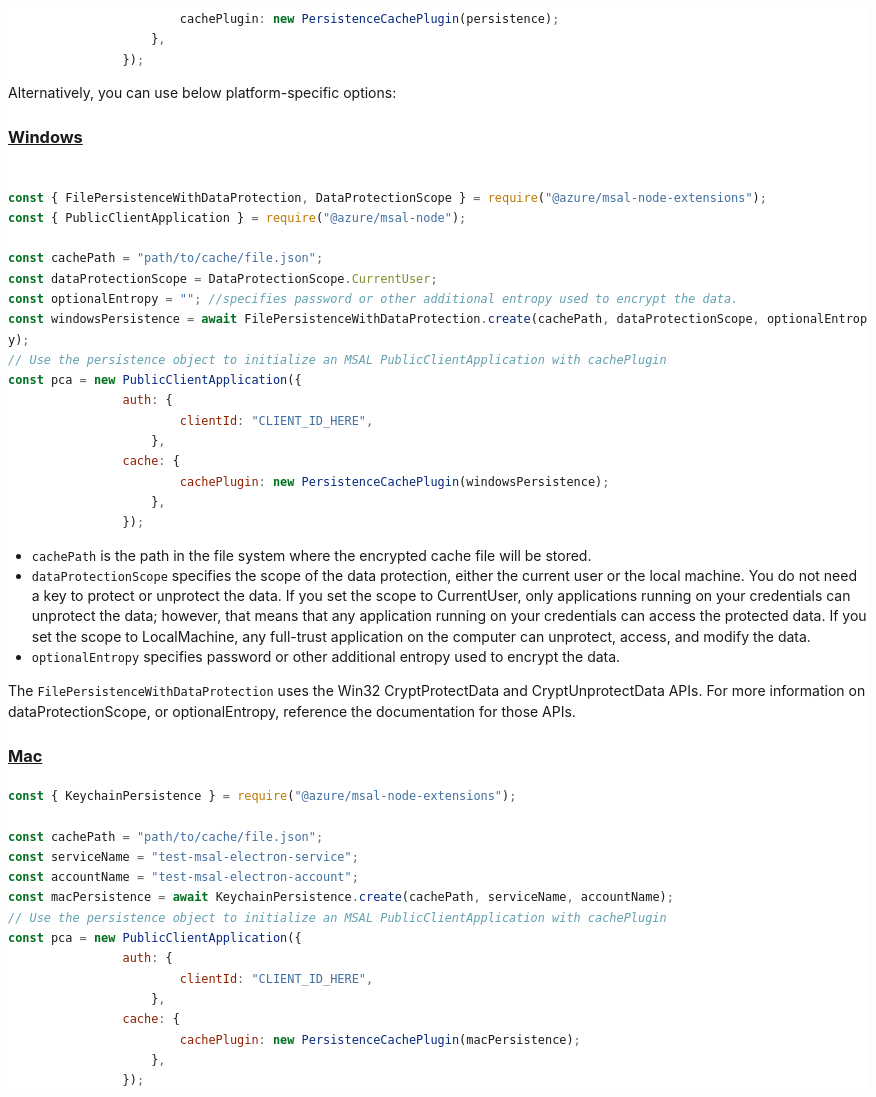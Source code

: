 ```javascript
                        cachePlugin: new PersistenceCachePlugin(persistence);
                    },
                });
```

Alternatively, you can use below platform-specific options:

### [Windows](#tab/windows)

```javascript

const { FilePersistenceWithDataProtection, DataProtectionScope } = require("@azure/msal-node-extensions");
const { PublicClientApplication } = require("@azure/msal-node");

const cachePath = "path/to/cache/file.json";
const dataProtectionScope = DataProtectionScope.CurrentUser;
const optionalEntropy = ""; //specifies password or other additional entropy used to encrypt the data.
const windowsPersistence = await FilePersistenceWithDataProtection.create(cachePath, dataProtectionScope, optionalEntropy);
// Use the persistence object to initialize an MSAL PublicClientApplication with cachePlugin
const pca = new PublicClientApplication({
                auth: {
                        clientId: "CLIENT_ID_HERE",
                    },
                cache: {
                        cachePlugin: new PersistenceCachePlugin(windowsPersistence);
                    },
                });

```

- `cachePath` is the path in the file system where the encrypted cache file will be stored.
- `dataProtectionScope` specifies the scope of the data protection, either the current user or the local machine. You do not need a key to protect or unprotect the data. If you set the scope to CurrentUser, only applications running on your credentials can unprotect the data; however, that means that any application running on your credentials can access the protected data. If you set the scope to LocalMachine, any full-trust application on the computer can unprotect, access, and modify the data.
- `optionalEntropy` specifies password or other additional entropy used to encrypt the data.

The `FilePersistenceWithDataProtection` uses the Win32 CryptProtectData and CryptUnprotectData APIs. For more information on dataProtectionScope, or optionalEntropy, reference the documentation for those APIs.

### [Mac](#tab/mac)

```javascript
const { KeychainPersistence } = require("@azure/msal-node-extensions");

const cachePath = "path/to/cache/file.json";
const serviceName = "test-msal-electron-service";
const accountName = "test-msal-electron-account";
const macPersistence = await KeychainPersistence.create(cachePath, serviceName, accountName);
// Use the persistence object to initialize an MSAL PublicClientApplication with cachePlugin
const pca = new PublicClientApplication({
                auth: {
                        clientId: "CLIENT_ID_HERE",
                    },
                cache: {
                        cachePlugin: new PersistenceCachePlugin(macPersistence);
                    },
                });

```
